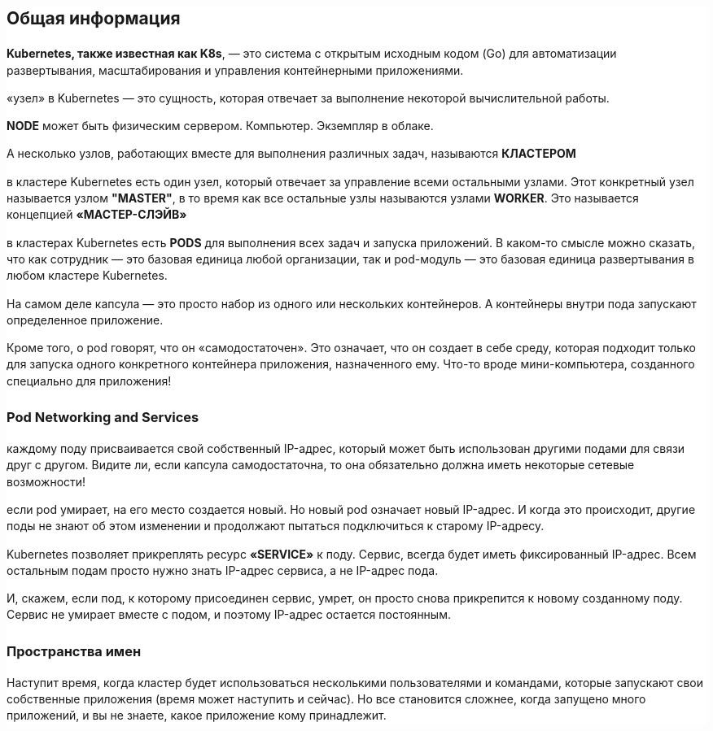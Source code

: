 ## Общая информация

**Kubernetes, также известная как K8s**, — это система с открытым исходным кодом (Go) для автоматизации развертывания, 
масштабирования и управления контейнерными приложениями.

«узел» в Kubernetes — это сущность, которая отвечает за выполнение некоторой вычислительной 
работы.

**NODE** может быть физическим сервером. Компьютер. Экземпляр в облаке.

А несколько узлов, работающих вместе для выполнения различных задач, называются **КЛАСТЕРОМ**

в кластере Kubernetes есть один узел, который отвечает за управление всеми остальными узлами. 
Этот конкретный узел называется узлом **"MASTER"**, в то время как все остальные узлы называются узлами **WORKER**. 
Это называется концепцией **«МАСТЕР-СЛЭЙВ»**

в кластерах Kubernetes есть **PODS** для выполнения всех задач и запуска приложений.
В каком-то смысле можно сказать, что как сотрудник — это базовая единица любой организации, 
так и pod-модуль — это базовая единица развертывания в любом кластере Kubernetes.

На самом деле капсула — это просто набор из одного или нескольких контейнеров. А контейнеры внутри пода запускают определенное приложение.

Кроме того, о pod говорят, что он «самодостаточен». 
Это означает, что он создает в себе среду, которая подходит только для запуска одного конкретного 
контейнера приложения, назначенного ему. 
Что-то вроде мини-компьютера, созданного специально для приложения!

### Pod Networking and Services

каждому поду присваивается свой собственный IP-адрес, который может быть использован другими 
подами для связи друг с другом. 
Видите ли, если капсула самодостаточна, то она обязательно должна иметь некоторые сетевые возможности!

если pod умирает, на его место создается новый. Но новый pod означает новый IP-адрес. 
И когда это происходит, другие поды не знают об этом изменении и продолжают пытаться подключиться к старому IP-адресу.

Kubernetes позволяет прикреплять ресурс **«SERVICE»** к поду. 
Сервис, всегда будет иметь фиксированный IP-адрес. 
Всем остальным подам просто нужно знать IP-адрес сервиса, а не IP-адрес пода.

И, скажем, если под, к которому присоединен сервис, умрет, он просто снова прикрепится к новому созданному поду. 
Сервис не умирает вместе с подом, и поэтому IP-адрес остается постоянным.


### Пространства имен

Наступит время, когда кластер будет использоваться несколькими пользователями и командами, 
которые запускают свои собственные приложения (время может наступить и сейчас). 
Но все становится сложнее, когда запущено много приложений, и вы не знаете, какое приложение кому принадлежит.
